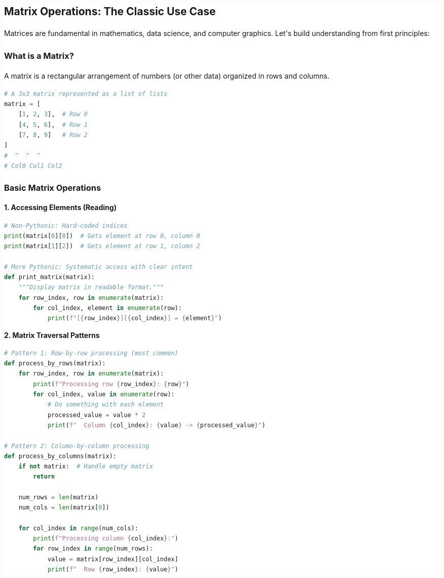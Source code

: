 ## Matrix Operations: The Classic Use Case

Matrices are fundamental in mathematics, data science, and computer graphics. Let's build understanding from first principles:

### What is a Matrix?

A matrix is a rectangular arrangement of numbers (or other data) organized in rows and columns.

```python
# A 3x3 matrix represented as a list of lists
matrix = [
    [1, 2, 3],  # Row 0
    [4, 5, 6],  # Row 1  
    [7, 8, 9]   # Row 2
]
#  ^  ^  ^
# Col0 Col1 Col2
```

### Basic Matrix Operations

**1. Accessing Elements (Reading)**

```python
# Non-Pythonic: Hard-coded indices
print(matrix[0][0])  # Gets element at row 0, column 0
print(matrix[1][2])  # Gets element at row 1, column 2

# More Pythonic: Systematic access with clear intent
def print_matrix(matrix):
    """Display matrix in readable format."""
    for row_index, row in enumerate(matrix):
        for col_index, element in enumerate(row):
            print(f"[{row_index}][{col_index}] = {element}")
```

**2. Matrix Traversal Patterns**

```python
# Pattern 1: Row-by-row processing (most common)
def process_by_rows(matrix):
    for row_index, row in enumerate(matrix):
        print(f"Processing row {row_index}: {row}")
        for col_index, value in enumerate(row):
            # Do something with each element
            processed_value = value * 2
            print(f"  Column {col_index}: {value} -> {processed_value}")

# Pattern 2: Column-by-column processing
def process_by_columns(matrix):
    if not matrix:  # Handle empty matrix
        return
  
    num_rows = len(matrix)
    num_cols = len(matrix[0])
  
    for col_index in range(num_cols):
        print(f"Processing column {col_index}:")
        for row_index in range(num_rows):
            value = matrix[row_index][col_index]
            print(f"  Row {row_index}: {value}")
```
